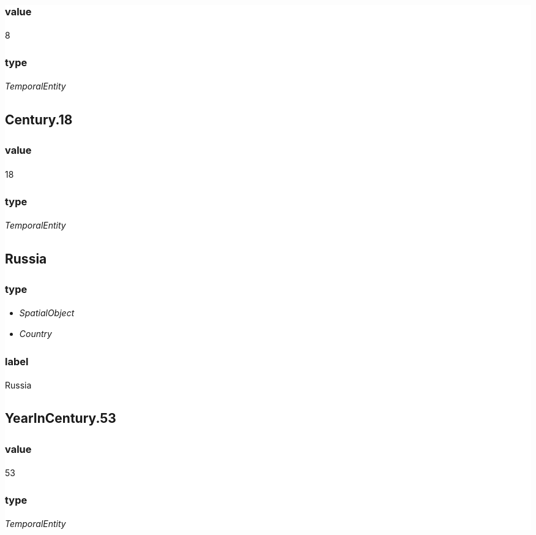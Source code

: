 ### value


8

### type


*TemporalEntity*

## Century.18

### value


18

### type


*TemporalEntity*

## Russia

### type

 - *SpatialObject*

 - *Country*

### label


Russia

## YearInCentury.53

### value


53

### type


*TemporalEntity*